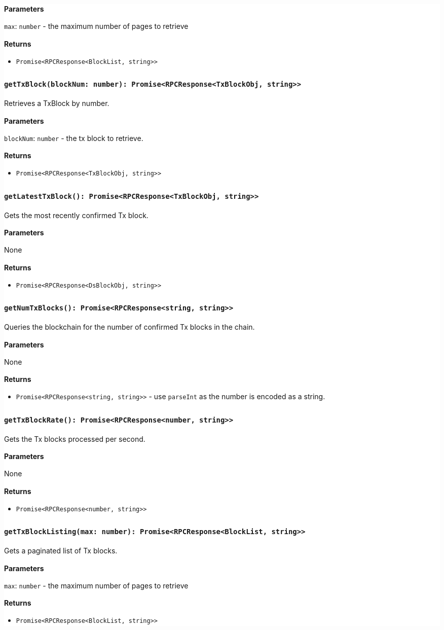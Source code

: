**Parameters**

`max`: `number` - the maximum number of pages to retrieve

**Returns**

- `Promise<RPCResponse<BlockList, string>>`

### `getTxBlock(blockNum: number): Promise<RPCResponse<TxBlockObj, string>>`

Retrieves a TxBlock by number.

**Parameters**

`blockNum`: `number` - the tx block to retrieve.

**Returns**

- `Promise<RPCResponse<TxBlockObj, string>>`

### `getLatestTxBlock(): Promise<RPCResponse<TxBlockObj, string>>`

Gets the most recently confirmed Tx block.

**Parameters**

None

**Returns**

- `Promise<RPCResponse<DsBlockObj, string>>`

### `getNumTxBlocks(): Promise<RPCResponse<string, string>>`

Queries the blockchain for the number of confirmed Tx blocks in the chain.

**Parameters**

None

**Returns**

- `Promise<RPCResponse<string, string>>` - use `parseInt` as the number is encoded as a string.

### `getTxBlockRate(): Promise<RPCResponse<number, string>>`

Gets the Tx blocks processed per second.

**Parameters**

None

**Returns**

- `Promise<RPCResponse<number, string>>`

### `getTxBlockListing(max: number): Promise<RPCResponse<BlockList, string>>`

Gets a paginated list of Tx blocks.

**Parameters**

`max`: `number` - the maximum number of pages to retrieve

**Returns**

- `Promise<RPCResponse<BlockList, string>>`
